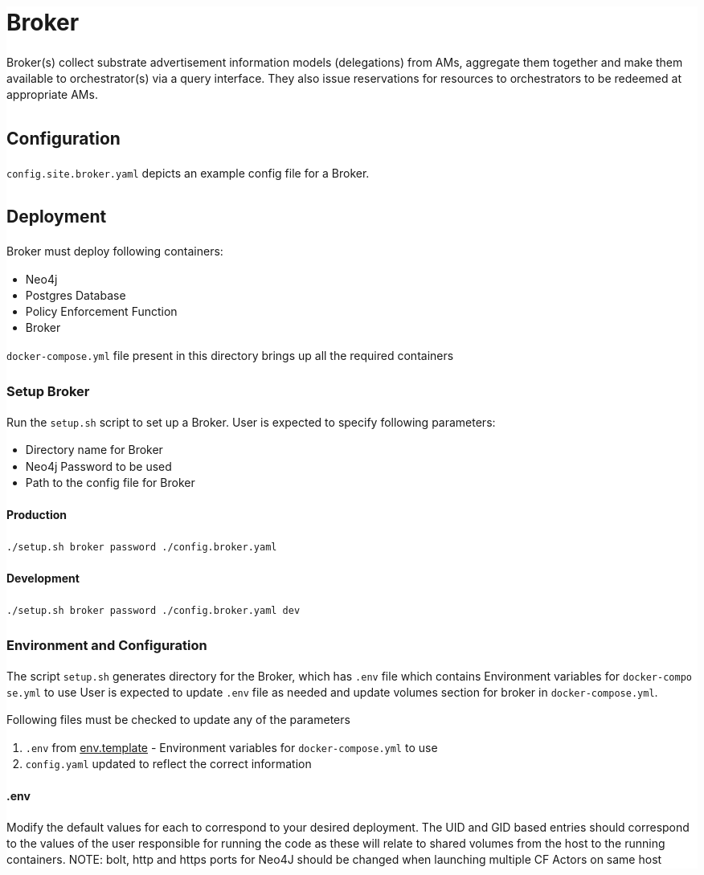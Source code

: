 # Broker
Broker(s) collect substrate advertisement information models (delegations) from AMs, aggregate them together and make them available to orchestrator(s) via a query interface. They also issue reservations for resources to orchestrators to be redeemed at appropriate AMs.

## Configuration
`config.site.broker.yaml` depicts an example config file for a Broker.

## Deployment
Broker must deploy following containers:
- Neo4j
- Postgres Database
- Policy Enforcement Function
- Broker

`docker-compose.yml` file present in this directory brings up all the required containers

### Setup Broker
Run the `setup.sh` script to set up a Broker. User is expected to specify following parameters:
- Directory name for Broker
- Neo4j Password to be used
- Path to the config file for Broker


#### Production
```
./setup.sh broker password ./config.broker.yaml
```
#### Development
```
./setup.sh broker password ./config.broker.yaml dev
```

### Environment and Configuration

The script `setup.sh` generates directory for the Broker, which has `.env` file which contains Environment variables for `docker-compose.yml` to use
User is expected to update `.env` file as needed and update volumes section for broker in `docker-compose.yml`.

Following files must be checked to update any of the parameters
1. `.env` from [env.template](env.template) - Environment variables for `docker-compose.yml` to use
2. `config.yaml` updated to reflect the correct information

#### .env
Modify the default values for each to correspond to your desired deployment. The UID and GID based entries should correspond to the values of the user responsible for running the code as these will relate to shared volumes from the host to the running containers.
NOTE: bolt, http and https ports for Neo4J should be changed when launching multiple CF Actors on same host
